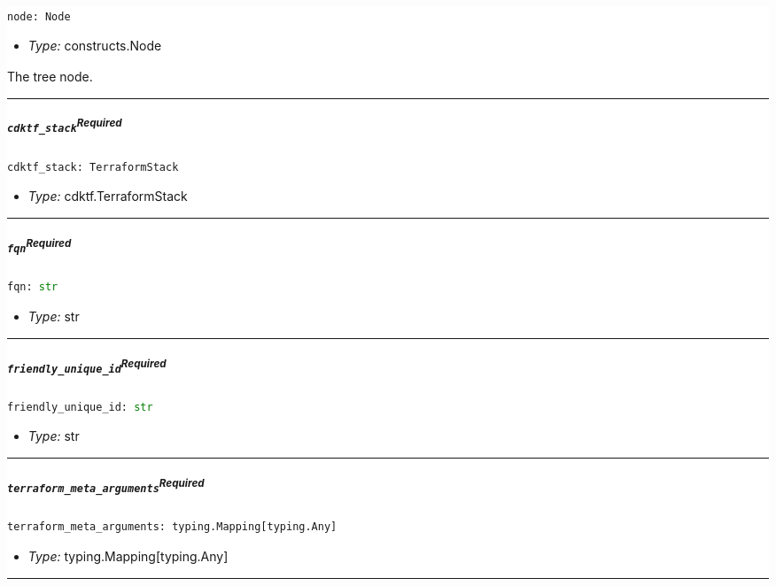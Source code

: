 ```python
node: Node
```

- *Type:* constructs.Node

The tree node.

---

##### `cdktf_stack`<sup>Required</sup> <a name="cdktf_stack" id="@cdktf/provider-databricks.dataDatabricksWorkspaceSettingV2.DataDatabricksWorkspaceSettingV2.property.cdktfStack"></a>

```python
cdktf_stack: TerraformStack
```

- *Type:* cdktf.TerraformStack

---

##### `fqn`<sup>Required</sup> <a name="fqn" id="@cdktf/provider-databricks.dataDatabricksWorkspaceSettingV2.DataDatabricksWorkspaceSettingV2.property.fqn"></a>

```python
fqn: str
```

- *Type:* str

---

##### `friendly_unique_id`<sup>Required</sup> <a name="friendly_unique_id" id="@cdktf/provider-databricks.dataDatabricksWorkspaceSettingV2.DataDatabricksWorkspaceSettingV2.property.friendlyUniqueId"></a>

```python
friendly_unique_id: str
```

- *Type:* str

---

##### `terraform_meta_arguments`<sup>Required</sup> <a name="terraform_meta_arguments" id="@cdktf/provider-databricks.dataDatabricksWorkspaceSettingV2.DataDatabricksWorkspaceSettingV2.property.terraformMetaArguments"></a>

```python
terraform_meta_arguments: typing.Mapping[typing.Any]
```

- *Type:* typing.Mapping[typing.Any]

---
